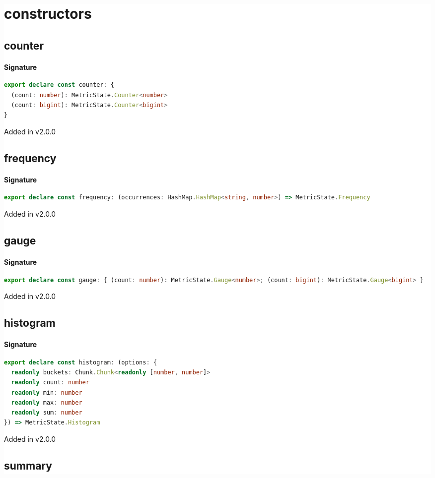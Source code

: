 
# constructors

## counter

**Signature**

```ts
export declare const counter: {
  (count: number): MetricState.Counter<number>
  (count: bigint): MetricState.Counter<bigint>
}
```

Added in v2.0.0

## frequency

**Signature**

```ts
export declare const frequency: (occurrences: HashMap.HashMap<string, number>) => MetricState.Frequency
```

Added in v2.0.0

## gauge

**Signature**

```ts
export declare const gauge: { (count: number): MetricState.Gauge<number>; (count: bigint): MetricState.Gauge<bigint> }
```

Added in v2.0.0

## histogram

**Signature**

```ts
export declare const histogram: (options: {
  readonly buckets: Chunk.Chunk<readonly [number, number]>
  readonly count: number
  readonly min: number
  readonly max: number
  readonly sum: number
}) => MetricState.Histogram
```

Added in v2.0.0

## summary
